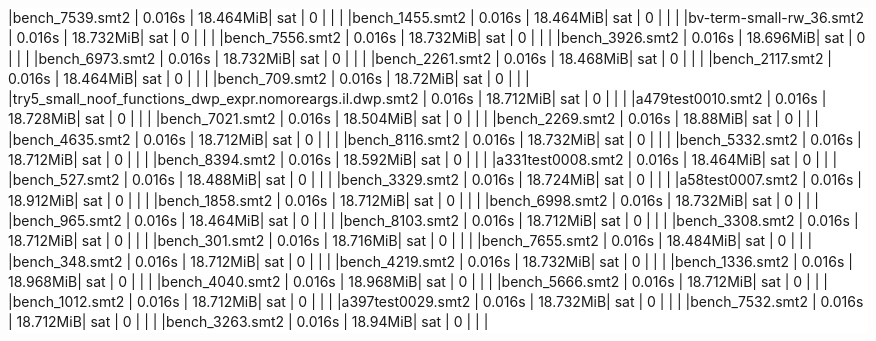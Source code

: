 |bench_7539.smt2                                              |    0.016s | 18.464MiB| sat | 0 |  |  |
|bench_1455.smt2                                              |    0.016s | 18.464MiB| sat | 0 |  |  |
|bv-term-small-rw_36.smt2                                     |    0.016s | 18.732MiB| sat | 0 |  |  |
|bench_7556.smt2                                              |    0.016s | 18.732MiB| sat | 0 |  |  |
|bench_3926.smt2                                              |    0.016s | 18.696MiB| sat | 0 |  |  |
|bench_6973.smt2                                              |    0.016s | 18.732MiB| sat | 0 |  |  |
|bench_2261.smt2                                              |    0.016s | 18.468MiB| sat | 0 |  |  |
|bench_2117.smt2                                              |    0.016s | 18.464MiB| sat | 0 |  |  |
|bench_709.smt2                                               |    0.016s | 18.72MiB| sat | 0 |  |  |
|try5_small_noof_functions_dwp_expr.nomoreargs.il.dwp.smt2    |    0.016s | 18.712MiB| sat | 0 |  |  |
|a479test0010.smt2                                            |    0.016s | 18.728MiB| sat | 0 |  |  |
|bench_7021.smt2                                              |    0.016s | 18.504MiB| sat | 0 |  |  |
|bench_2269.smt2                                              |    0.016s | 18.88MiB| sat | 0 |  |  |
|bench_4635.smt2                                              |    0.016s | 18.712MiB| sat | 0 |  |  |
|bench_8116.smt2                                              |    0.016s | 18.732MiB| sat | 0 |  |  |
|bench_5332.smt2                                              |    0.016s | 18.712MiB| sat | 0 |  |  |
|bench_8394.smt2                                              |    0.016s | 18.592MiB| sat | 0 |  |  |
|a331test0008.smt2                                            |    0.016s | 18.464MiB| sat | 0 |  |  |
|bench_527.smt2                                               |    0.016s | 18.488MiB| sat | 0 |  |  |
|bench_3329.smt2                                              |    0.016s | 18.724MiB| sat | 0 |  |  |
|a58test0007.smt2                                             |    0.016s | 18.912MiB| sat | 0 |  |  |
|bench_1858.smt2                                              |    0.016s | 18.712MiB| sat | 0 |  |  |
|bench_6998.smt2                                              |    0.016s | 18.732MiB| sat | 0 |  |  |
|bench_965.smt2                                               |    0.016s | 18.464MiB| sat | 0 |  |  |
|bench_8103.smt2                                              |    0.016s | 18.712MiB| sat | 0 |  |  |
|bench_3308.smt2                                              |    0.016s | 18.712MiB| sat | 0 |  |  |
|bench_301.smt2                                               |    0.016s | 18.716MiB| sat | 0 |  |  |
|bench_7655.smt2                                              |    0.016s | 18.484MiB| sat | 0 |  |  |
|bench_348.smt2                                               |    0.016s | 18.712MiB| sat | 0 |  |  |
|bench_4219.smt2                                              |    0.016s | 18.732MiB| sat | 0 |  |  |
|bench_1336.smt2                                              |    0.016s | 18.968MiB| sat | 0 |  |  |
|bench_4040.smt2                                              |    0.016s | 18.968MiB| sat | 0 |  |  |
|bench_5666.smt2                                              |    0.016s | 18.712MiB| sat | 0 |  |  |
|bench_1012.smt2                                              |    0.016s | 18.712MiB| sat | 0 |  |  |
|a397test0029.smt2                                            |    0.016s | 18.732MiB| sat | 0 |  |  |
|bench_7532.smt2                                              |    0.016s | 18.712MiB| sat | 0 |  |  |
|bench_3263.smt2                                              |    0.016s | 18.94MiB| sat | 0 |  |  |